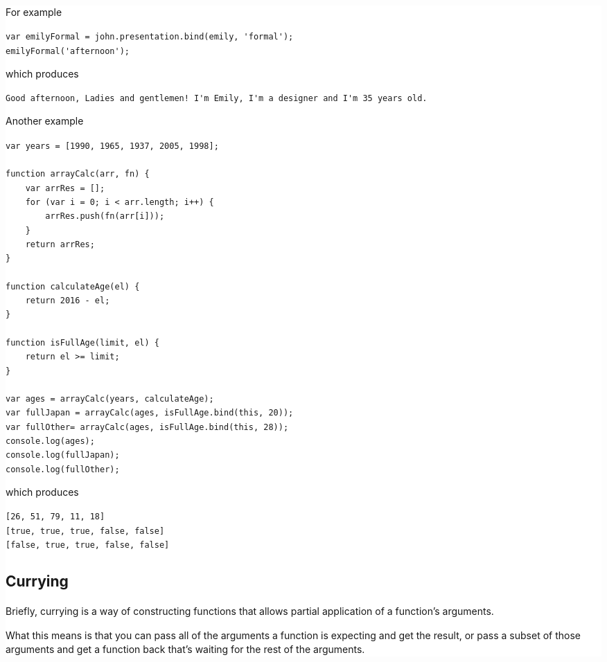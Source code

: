 For example

```
var emilyFormal = john.presentation.bind(emily, 'formal');
emilyFormal('afternoon');
```

which produces

```
Good afternoon, Ladies and gentlemen! I'm Emily, I'm a designer and I'm 35 years old.
```

Another example

```
var years = [1990, 1965, 1937, 2005, 1998];

function arrayCalc(arr, fn) {
    var arrRes = [];
    for (var i = 0; i < arr.length; i++) {
        arrRes.push(fn(arr[i]));
    }
    return arrRes;
}

function calculateAge(el) {
    return 2016 - el;
}

function isFullAge(limit, el) {
    return el >= limit;
}

var ages = arrayCalc(years, calculateAge);
var fullJapan = arrayCalc(ages, isFullAge.bind(this, 20));
var fullOther= arrayCalc(ages, isFullAge.bind(this, 28));
console.log(ages);
console.log(fullJapan);
console.log(fullOther);
```

which produces

```
[26, 51, 79, 11, 18]
[true, true, true, false, false]
[false, true, true, false, false]
```

## Currying

Briefly, currying is a way of constructing functions that allows partial application of a function’s arguments. 

What this means is that you can pass all of the arguments a function is expecting and get the result, or pass a subset of those arguments and get a function back that’s waiting for the rest of the arguments.
